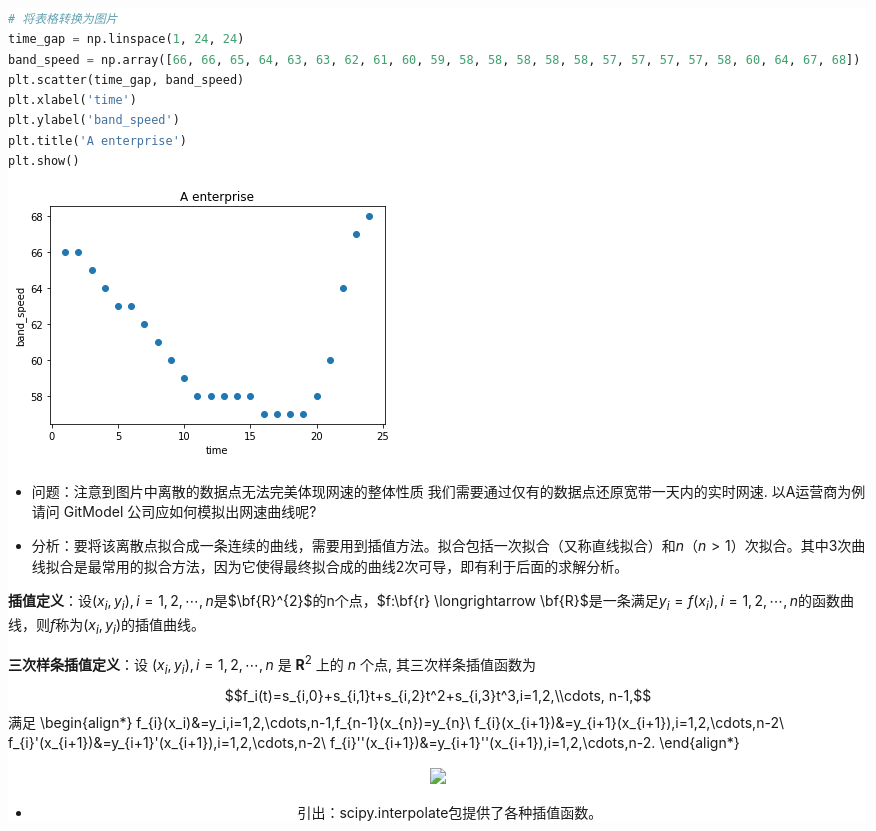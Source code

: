 
```python
# 将表格转换为图片
time_gap = np.linspace(1, 24, 24)
band_speed = np.array([66, 66, 65, 64, 63, 63, 62, 61, 60, 59, 58, 58, 58, 58, 58, 57, 57, 57, 57, 58, 60, 64, 67, 68])
plt.scatter(time_gap, band_speed)
plt.xlabel('time')
plt.ylabel('band_speed')
plt.title('A enterprise')
plt.show()
```


    
![png](img/output_14_0.png)
    


* 问题：注意到图片中离散的数据点无法完美体现网速的整体性质 我们需要通过仅有的数据点还原宽带一天内的实时网速. 以A运营商为例 请问 GitModel 公司应如何模拟出网速曲线呢?

* 分析：要将该离散点拟合成一条连续的曲线，需要用到插值方法。拟合包括一次拟合（又称直线拟合）和$n（n > 1）$次拟合。其中3次曲线拟合是最常用的拟合方法，因为它使得最终拟合成的曲线2次可导，即有利于后面的求解分析。

**插值定义**：设$(x_{i}, y_{i}), i=1,2, \cdots, n$是$\bf{R}^{2}$的n个点，$f:\bf{r} \longrightarrow \bf{R}$是一条满足$y_{i}=f(x_{i}), i=1,2, \cdots, n$的函数曲线，则$f$称为$(x_{i}, y_{i})$的插值曲线。

**三次样条插值定义**：设 $(x_i,y_i),i=1,2,\cdots,n$ 是 $\mathbf{R}^2$ 上的 $n$ 个点$,$ 其三次样条插值函数为
$$f_i(t)=s_{i,0}+s_{i,1}t+s_{i,2}t^2+s_{i,3}t^3,i=1,2,\\cdots, n-1,$$
满足
\begin{align*}
f_{i}(x_i)&=y_i,i=1,2,\cdots,n-1,f_{n-1}(x_{n})=y_{n}\\
f_{i}(x_{i+1})&=y_{i+1}(x_{i+1}),i=1,2,\cdots,n-2\\
f_{i}'(x_{i+1})&=y_{i+1}'(x_{i+1}),i=1,2,\cdots,n-2\\
f_{i}''(x_{i+1})&=y_{i+1}''(x_{i+1}),i=1,2,\cdots,n-2.
\end{align*}
<div align=center>

![](figures/02.JPG)

* 引出：scipy.interpolate包提供了各种插值函数。
